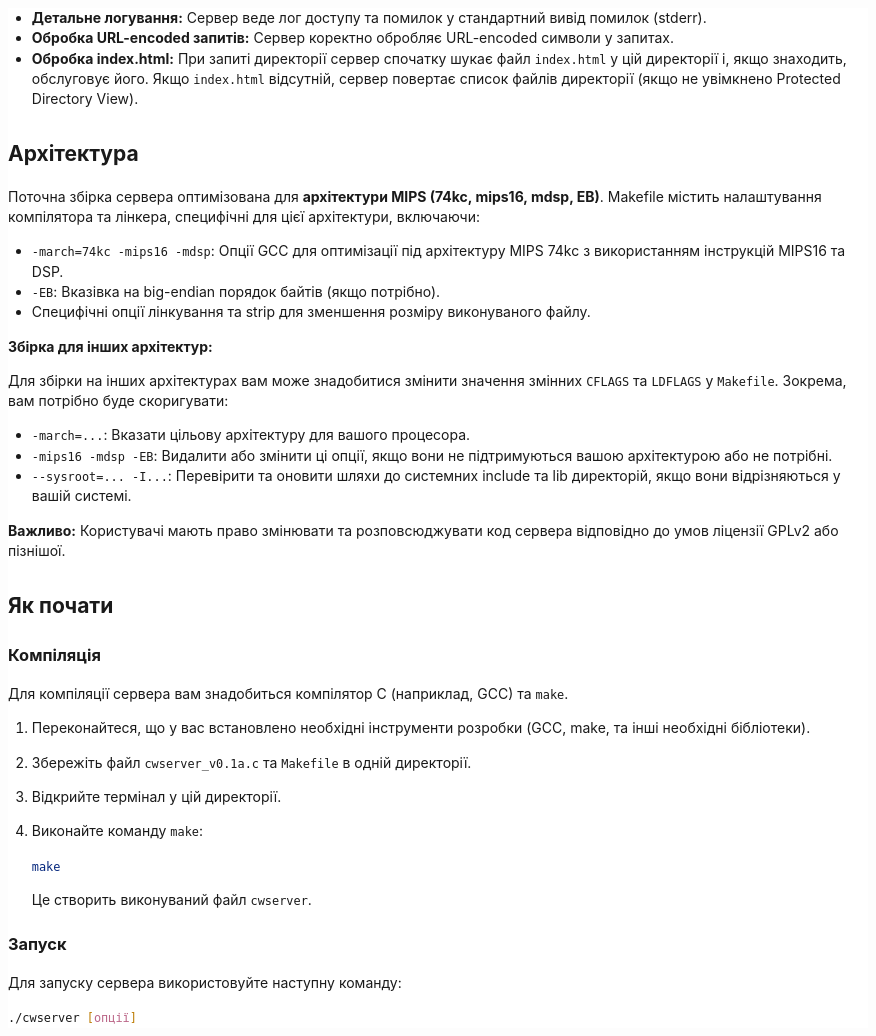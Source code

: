 - **Детальне логування:** Сервер веде лог доступу та помилок у стандартний вивід помилок (stderr).
- **Обробка URL-encoded запитів:** Сервер коректно обробляє URL-encoded символи у запитах.
- **Обробка index.html:** При запиті директорії сервер спочатку шукає файл `index.html` у цій директорії і, якщо знаходить, обслуговує його. Якщо `index.html` відсутній, сервер повертає список файлів директорії (якщо не увімкнено Protected Directory View).

## Архітектура

Поточна збірка сервера оптимізована для **архітектури MIPS (74kc, mips16, mdsp, EB)**. Makefile містить налаштування компілятора та лінкера, специфічні для цієї архітектури, включаючи:

- `-march=74kc -mips16 -mdsp`: Опції GCC для оптимізації під архітектуру MIPS 74kc з використанням інструкцій MIPS16 та DSP.
- `-EB`: Вказівка на big-endian порядок байтів (якщо потрібно).
- Специфічні опції лінкування та strip для зменшення розміру виконуваного файлу.

**Збірка для інших архітектур:**

Для збірки на інших архітектурах вам може знадобитися змінити значення змінних `CFLAGS` та `LDFLAGS` у `Makefile`. Зокрема, вам потрібно буде скоригувати:

- `-march=...`: Вказати цільову архітектуру для вашого процесора.
- `-mips16 -mdsp -EB`: Видалити або змінити ці опції, якщо вони не підтримуються вашою архітектурою або не потрібні.
- `--sysroot=... -I...`: Перевірити та оновити шляхи до системних include та lib директорій, якщо вони відрізняються у вашій системі.

**Важливо:** Користувачі мають право змінювати та розповсюджувати код сервера відповідно до умов ліцензії GPLv2 або пізнішої.

## Як почати

### Компіляція

Для компіляції сервера вам знадобиться компілятор C (наприклад, GCC) та `make`.

1. Переконайтеся, що у вас встановлено необхідні інструменти розробки (GCC, make, та інші необхідні бібліотеки).
2. Збережіть файл `cwserver_v0.1a.c` та `Makefile` в одній директорії.
3. Відкрийте термінал у цій директорії.
4. Виконайте команду `make`:

    ```bash
    make
    ```

    Це створить виконуваний файл `cwserver`.

### Запуск

Для запуску сервера використовуйте наступну команду:

```bash
./cwserver [опції]
```
